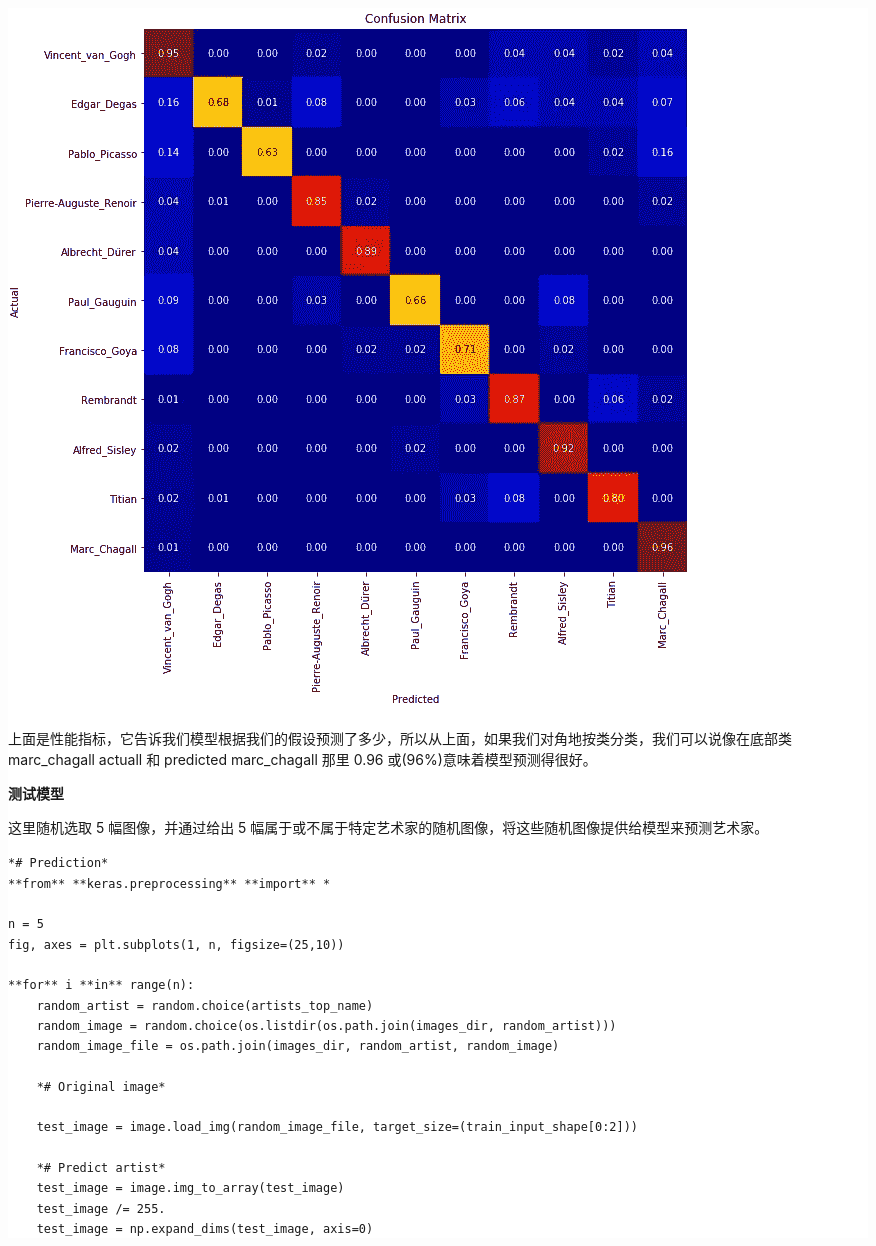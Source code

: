 ![](img/edd84dcc009499d79550cfd8d1ab7445.png)

上面是性能指标，它告诉我们模型根据我们的假设预测了多少，所以从上面，如果我们对角地按类分类，我们可以说像在底部类 marc_chagall actuall 和 predicted marc_chagall 那里 0.96 或(96%)意味着模型预测得很好。

**测试模型**

这里随机选取 5 幅图像，并通过给出 5 幅属于或不属于特定艺术家的随机图像，将这些随机图像提供给模型来预测艺术家。

```
*# Prediction*
**from** **keras.preprocessing** **import** *

n = 5
fig, axes = plt.subplots(1, n, figsize=(25,10))

**for** i **in** range(n):
    random_artist = random.choice(artists_top_name)
    random_image = random.choice(os.listdir(os.path.join(images_dir, random_artist)))
    random_image_file = os.path.join(images_dir, random_artist, random_image)

    *# Original image*

    test_image = image.load_img(random_image_file, target_size=(train_input_shape[0:2]))

    *# Predict artist*
    test_image = image.img_to_array(test_image)
    test_image /= 255.
    test_image = np.expand_dims(test_image, axis=0)

```